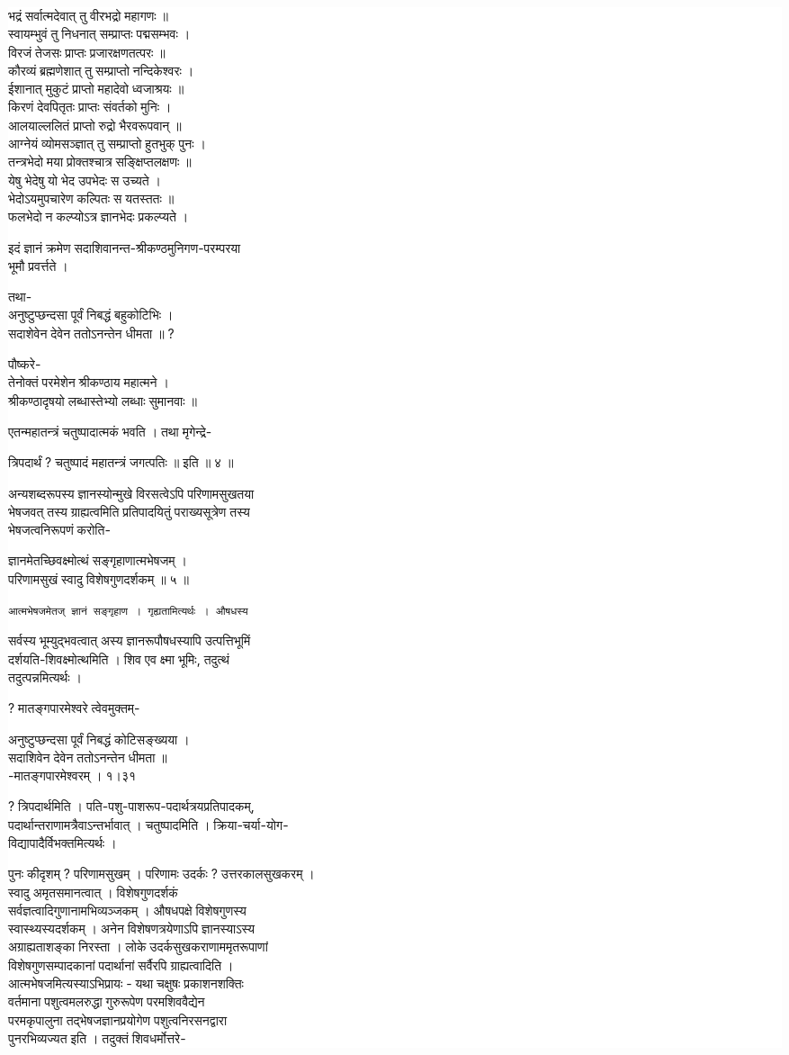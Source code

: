 भद्रं सर्वात्मदेवात् तु वीरभद्रो महागणः ॥  
स्वायम्भुवं तु निधनात् सम्प्राप्तः पद्मसम्भवः ।  
विरजं तेजसः प्राप्तः प्रजारक्षणतत्परः ॥  
कौरव्यं ब्रह्मणेशात् तु सम्प्राप्तो नन्दिकेश्वरः ।  
 ईशानात् मुकुटं प्राप्तो महादेवो ध्वजाश्रयः ॥  
किरणं देवपितृतः प्राप्तः संवर्तको मुनिः ।  
आलयाल्ललितं प्राप्तो रुद्रो भैरवरूपवान् ॥  
आग्नेयं व्योमसञ्ज्ञात् तु सम्प्राप्तो हुतभुक् पुनः ।  
तन्त्रभेदो मया प्रोक्तश्चात्र सङ्क्षिप्तलक्षणः ॥  
येषु भेदेषु यो भेद उपभेदः स उच्यते ।  
भेदोऽयमुपचारेण कल्पितः स यतस्ततः ॥  
फलभेदो न कल्प्योऽत्र ज्ञानभेदः प्रकल्प्यते ।  
  
इदं ज्ञानं क्रमेण सदाशिवानन्त-श्रीकण्ठमुनिगण-परम्परया   
भूमौ प्रवर्त्तते ।  
  
तथा-  
अनुष्टुप्छन्दसा पूर्वं निबद्धं बहुकोटिभिः ।  
सदाशेवेन देवेन ततोऽनन्तेन धीमता ॥ ?  
  
पौष्करे-  
तेनोक्तं परमेशेन श्रीकण्ठाय महात्मने ।  
श्रीकण्ठादृषयो लब्धास्तेभ्यो लब्धाः सुमानवाः ॥  
  
एतन्महातन्त्रं चतुष्पादात्मकं भवति । तथा मृगेन्द्रे-  
  
त्रिपदार्थं ? चतुष्पादं महातन्त्रं जगत्पतिः ॥ इति ॥ ४ ॥  
  
अन्यशब्दरूपस्य ज्ञानस्योन्मुखे विरसत्वेऽपि परिणामसुखतया   
भेषजवत् तस्य ग्राह्यत्वमिति प्रतिपादयितुं पराख्यसूत्रेण तस्य   
भेषजत्वनिरूपणं करोति-  
  
ज्ञानमेतच्छिवक्ष्मोत्थं सङ्गृहाणात्मभेषजम् ।  
परिणामसुखं स्वादु विशेषगुणदर्शकम् ॥ ५ ॥  
  
	आत्मभेषजमेतज् ज्ञानं सङ्गृहाण । गृह्यतामित्यर्थः । औषधस्य   
सर्वस्य भूम्युद्भवत्वात् अस्य ज्ञानरूपौषधस्यापि उत्पत्तिभूमिं   
दर्शयति-शिवक्ष्मोत्थमिति । शिव एव क्ष्मा भूमिः, तदुत्थं   
तदुत्पन्नमित्यर्थः ।  
  
? मातङ्गपारमेश्वरे त्वेवमुक्तम्-  
  
अनुष्टुप्छन्दसा पूर्वं निबद्धं कोटिसङ्ख्यया ।  
सदाशिवेन देवेन ततोऽनन्तेन धीमता ॥  
-मातङ्गपारमेश्वरम् । १।३१  
  
? त्रिपदार्थमिति । पति-पशु-पाशरूप-पदार्थत्रयप्रतिपादकम्,   
पदार्थान्तराणामत्रैवाऽन्तर्भावात् । चतुष्पादमिति । क्रिया-चर्या-योग-  
विद्यापादैर्विभक्तमित्यर्थः ।  
  
  
  
पुनः कीदृशम् ? परिणामसुखम् । परिणामः उदर्कः ? उत्तरकालसुखकरम् ।   
स्वादु अमृतसमानत्वात् । विशेषगुणदर्शकं   
सर्वज्ञत्वादिगुणानामभिव्यञ्जकम् । औषधपक्षे विशेषगुणस्य   
स्वास्थ्यस्यदर्शकम् । अनेन विशेषणत्रयेणाऽपि ज्ञानस्याऽस्य   
अग्राह्यताशङ्का निरस्ता । लोके उदर्कसुखकराणाममृतरूपाणां   
विशेषगुणसम्पादकानां पदार्थानां सर्वैरपि ग्राह्यत्वादिति ।   
आत्मभेषजमित्यस्याऽभिप्रायः - यथा चक्षुषः प्रकाशनशक्तिः   
वर्तमाना पशुत्वमलरुद्धा गुरुरूपेण परमशिववैद्येन   
परमकृपालुना तद्भेषजज्ञानप्रयोगेण पशुत्वनिरसनद्वारा   
पुनरभिव्यज्यत इति । तदुक्तं शिवधर्मोत्तरे-  
  